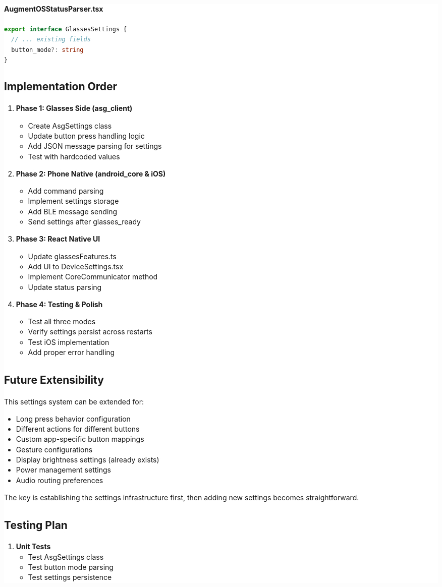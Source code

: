 #### AugmentOSStatusParser.tsx

```typescript
export interface GlassesSettings {
  // ... existing fields
  button_mode?: string
}
```

## Implementation Order

1. **Phase 1: Glasses Side (asg_client)**
   - Create AsgSettings class
   - Update button press handling logic
   - Add JSON message parsing for settings
   - Test with hardcoded values

2. **Phase 2: Phone Native (android_core & iOS)**
   - Add command parsing
   - Implement settings storage
   - Add BLE message sending
   - Send settings after glasses_ready

3. **Phase 3: React Native UI**
   - Update glassesFeatures.ts
   - Add UI to DeviceSettings.tsx
   - Implement CoreCommunicator method
   - Update status parsing

4. **Phase 4: Testing & Polish**
   - Test all three modes
   - Verify settings persist across restarts
   - Test iOS implementation
   - Add proper error handling

## Future Extensibility

This settings system can be extended for:

- Long press behavior configuration
- Different actions for different buttons
- Custom app-specific button mappings
- Gesture configurations
- Display brightness settings (already exists)
- Power management settings
- Audio routing preferences

The key is establishing the settings infrastructure first, then adding new settings becomes straightforward.

## Testing Plan

1. **Unit Tests**
   - Test AsgSettings class
   - Test button mode parsing
   - Test settings persistence
